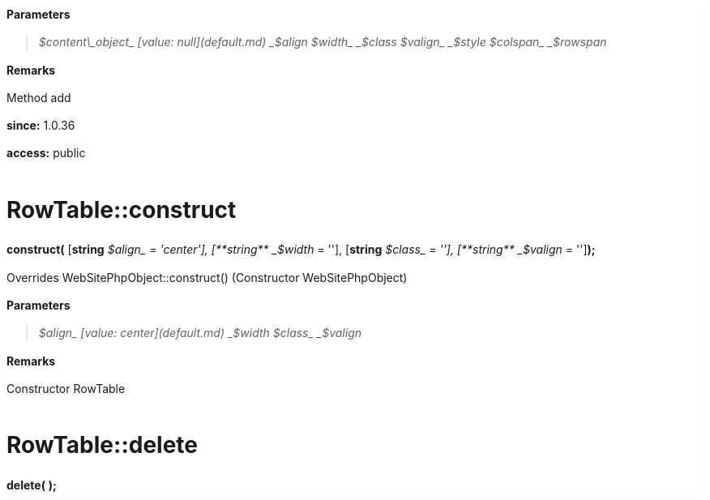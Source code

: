 



**Parameters**
> _$content\_object_ [value: null](default.md)
> _$align_
> _$width_
> _$class_
> _$valign_
> _$style_
> _$colspan_
> _$rowspan_

**Remarks**

Method add


**since:** 1.0.36

**access:** public



# RowTable::construct #

**construct(**
[**string**
_$align_ = 'center'], [**string**
_$width_ = ''], [**string**
_$class_ = ''], [**string**
_$valign_ = '']**);**


Overrides WebSitePhpObject::construct() (Constructor WebSitePhpObject)



**Parameters**
> _$align_ [value: center](default.md)
> _$width_
> _$class_
> _$valign_

**Remarks**

Constructor RowTable




# RowTable::delete #

**delete(**
**);**





